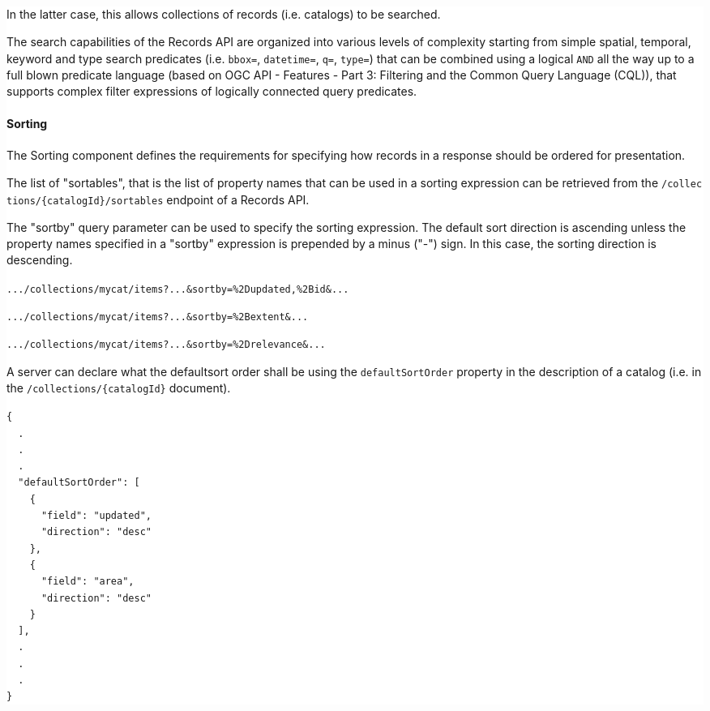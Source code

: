 In the latter case, this allows collections of records (i.e. catalogs) to be searched.

The search capabilities of the Records API are organized into various levels of complexity starting from simple spatial, temporal, keyword and type search predicates (i.e. `bbox=`, `datetime=`, `q=`, `type=`) that can be combined using a logical `AND` all the way up to a full blown predicate language (based on OGC API - Features - Part 3: Filtering and the Common Query Language (CQL)), that supports complex filter expressions of logically connected query predicates.

<a name="sorting"></a>
#### Sorting

The Sorting component defines the requirements for specifying how records in a response should be ordered for presentation.

The list of "sortables", that is the list of property names that can be used in a sorting expression can be retrieved from the `/collections/{catalogId}/sortables` endpoint of a Records API.

The "sortby" query parameter can be used to specify the sorting expression.  The default sort direction is ascending unless the property names specified in a "sortby" expression is prepended by a minus ("-") sign.  In this case, the sorting direction is descending.

````
.../collections/mycat/items?...&sortby=%2Dupdated,%2Bid&...
````

````
.../collections/mycat/items?...&sortby=%2Bextent&...
````

````
.../collections/mycat/items?...&sortby=%2Drelevance&...
````

A server can declare what the defaultsort order shall be using the `defaultSortOrder` property in the description of a catalog (i.e. in the `/collections/{catalogId}` document).

````
{
  .
  .
  .
  "defaultSortOrder": [
    {
      "field": "updated",
      "direction": "desc"
    },
    {
      "field": "area",
      "direction": "desc"
    }
  ],
  .
  .
  .
}
````
